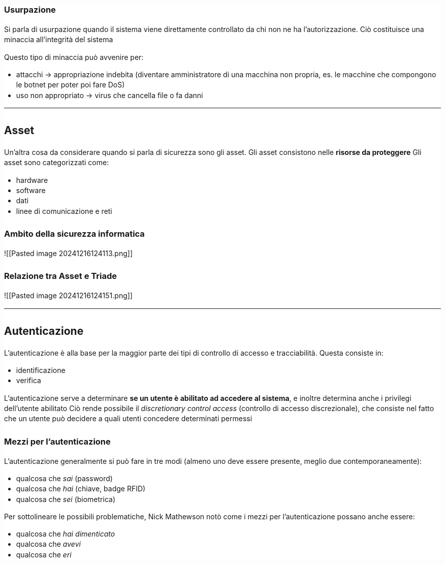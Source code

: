 ### Usurpazione
Si parla di usurpazione quando il sistema viene direttamente controllato da chi non ne ha l’autorizzazione. Ciò costituisce una minaccia all’integrità del sistema

Questo tipo di minaccia può avvenire per:
- attacchi → appropriazione indebita (diventare amministratore di una macchina non propria, es. le macchine che compongono le botnet per poter poi fare DoS)
- uso non appropriato → virus che cancella file o fa danni

---
## Asset
Un’altra cosa da considerare quando si parla di sicurezza sono gli asset. Gli asset consistono nelle **risorse da proteggere**
Gli asset sono categorizzati come:
- hardware
- software
- dati
- linee di comunicazione e reti

### Ambito della sicurezza informatica
![[Pasted image 20241216124113.png]]

### Relazione tra Asset e Triade
![[Pasted image 20241216124151.png]]

---
## Autenticazione
L’autenticazione è alla base per la maggior parte dei tipi di controllo di accesso e tracciabilità. Questa consiste in:
- identificazione
- verifica

L’autenticazione serve a determinare **se un utente è abilitato ad accedere al sistema**, e inoltre determina anche i privilegi dell’utente abilitato
Ciò rende possibile il *discretionary control access* (controllo di accesso discrezionale), che consiste nel fatto che un utente può decidere a quali utenti concedere determinati permessi

### Mezzi per l’autenticazione
L’autenticazione generalmente si può fare in tre modi (almeno uno deve essere presente, meglio due contemporaneamente):
- qualcosa che *sai* (password)
- qualcosa che *hai* (chiave, badge RFID)
- qualcosa che *sei* (biometrica)

Per sottolineare le possibili problematiche, Nick Mathewson notò come i mezzi per l’autenticazione possano anche essere:
- qualcosa che *hai dimenticato*
- qualcosa che *avevi*
- qualcosa che *eri*
